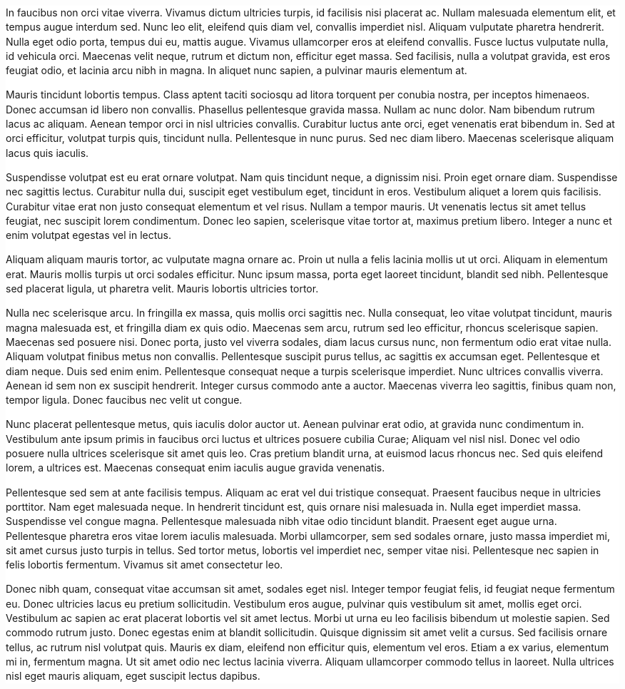 In faucibus non orci vitae viverra. Vivamus dictum ultricies turpis, id facilisis nisi placerat ac. Nullam malesuada elementum elit, et tempus augue interdum sed. Nunc leo elit, eleifend quis diam vel, convallis imperdiet nisl. Aliquam vulputate pharetra hendrerit. Nulla eget odio porta, tempus dui eu, mattis augue. Vivamus ullamcorper eros at eleifend convallis. Fusce luctus vulputate nulla, id vehicula orci. Maecenas velit neque, rutrum et dictum non, efficitur eget massa. Sed facilisis, nulla a volutpat gravida, est eros feugiat odio, et lacinia arcu nibh in magna. In aliquet nunc sapien, a pulvinar mauris elementum at.

Mauris tincidunt lobortis tempus. Class aptent taciti sociosqu ad litora torquent per conubia nostra, per inceptos himenaeos. Donec accumsan id libero non convallis. Phasellus pellentesque gravida massa. Nullam ac nunc dolor. Nam bibendum rutrum lacus ac aliquam. Aenean tempor orci in nisl ultricies convallis. Curabitur luctus ante orci, eget venenatis erat bibendum in. Sed at orci efficitur, volutpat turpis quis, tincidunt nulla. Pellentesque in nunc purus. Sed nec diam libero. Maecenas scelerisque aliquam lacus quis iaculis.

Suspendisse volutpat est eu erat ornare volutpat. Nam quis tincidunt neque, a dignissim nisi. Proin eget ornare diam. Suspendisse nec sagittis lectus. Curabitur nulla dui, suscipit eget vestibulum eget, tincidunt in eros. Vestibulum aliquet a lorem quis facilisis. Curabitur vitae erat non justo consequat elementum et vel risus. Nullam a tempor mauris. Ut venenatis lectus sit amet tellus feugiat, nec suscipit lorem condimentum. Donec leo sapien, scelerisque vitae tortor at, maximus pretium libero. Integer a nunc et enim volutpat egestas vel in lectus.

Aliquam aliquam mauris tortor, ac vulputate magna ornare ac. Proin ut nulla a felis lacinia mollis ut ut orci. Aliquam in elementum erat. Mauris mollis turpis ut orci sodales efficitur. Nunc ipsum massa, porta eget laoreet tincidunt, blandit sed nibh. Pellentesque sed placerat ligula, ut pharetra velit. Mauris lobortis ultricies tortor.

Nulla nec scelerisque arcu. In fringilla ex massa, quis mollis orci sagittis nec. Nulla consequat, leo vitae volutpat tincidunt, mauris magna malesuada est, et fringilla diam ex quis odio. Maecenas sem arcu, rutrum sed leo efficitur, rhoncus scelerisque sapien. Maecenas sed posuere nisi. Donec porta, justo vel viverra sodales, diam lacus cursus nunc, non fermentum odio erat vitae nulla. Aliquam volutpat finibus metus non convallis. Pellentesque suscipit purus tellus, ac sagittis ex accumsan eget. Pellentesque et diam neque. Duis sed enim enim. Pellentesque consequat neque a turpis scelerisque imperdiet. Nunc ultrices convallis viverra. Aenean id sem non ex suscipit hendrerit. Integer cursus commodo ante a auctor. Maecenas viverra leo sagittis, finibus quam non, tempor ligula. Donec faucibus nec velit ut congue.

Nunc placerat pellentesque metus, quis iaculis dolor auctor ut. Aenean pulvinar erat odio, at gravida nunc condimentum in. Vestibulum ante ipsum primis in faucibus orci luctus et ultrices posuere cubilia Curae; Aliquam vel nisl nisl. Donec vel odio posuere nulla ultrices scelerisque sit amet quis leo. Cras pretium blandit urna, at euismod lacus rhoncus nec. Sed quis eleifend lorem, a ultrices est. Maecenas consequat enim iaculis augue gravida venenatis.

Pellentesque sed sem at ante facilisis tempus. Aliquam ac erat vel dui tristique consequat. Praesent faucibus neque in ultricies porttitor. Nam eget malesuada neque. In hendrerit tincidunt est, quis ornare nisi malesuada in. Nulla eget imperdiet massa. Suspendisse vel congue magna. Pellentesque malesuada nibh vitae odio tincidunt blandit. Praesent eget augue urna. Pellentesque pharetra eros vitae lorem iaculis malesuada. Morbi ullamcorper, sem sed sodales ornare, justo massa imperdiet mi, sit amet cursus justo turpis in tellus. Sed tortor metus, lobortis vel imperdiet nec, semper vitae nisi. Pellentesque nec sapien in felis lobortis fermentum. Vivamus sit amet consectetur leo.

Donec nibh quam, consequat vitae accumsan sit amet, sodales eget nisl. Integer tempor feugiat felis, id feugiat neque fermentum eu. Donec ultricies lacus eu pretium sollicitudin. Vestibulum eros augue, pulvinar quis vestibulum sit amet, mollis eget orci. Vestibulum ac sapien ac erat placerat lobortis vel sit amet lectus. Morbi ut urna eu leo facilisis bibendum ut molestie sapien. Sed commodo rutrum justo. Donec egestas enim at blandit sollicitudin. Quisque dignissim sit amet velit a cursus. Sed facilisis ornare tellus, ac rutrum nisl volutpat quis. Mauris ex diam, eleifend non efficitur quis, elementum vel eros. Etiam a ex varius, elementum mi in, fermentum magna. Ut sit amet odio nec lectus lacinia viverra. Aliquam ullamcorper commodo tellus in laoreet. Nulla ultrices nisl eget mauris aliquam, eget suscipit lectus dapibus.
